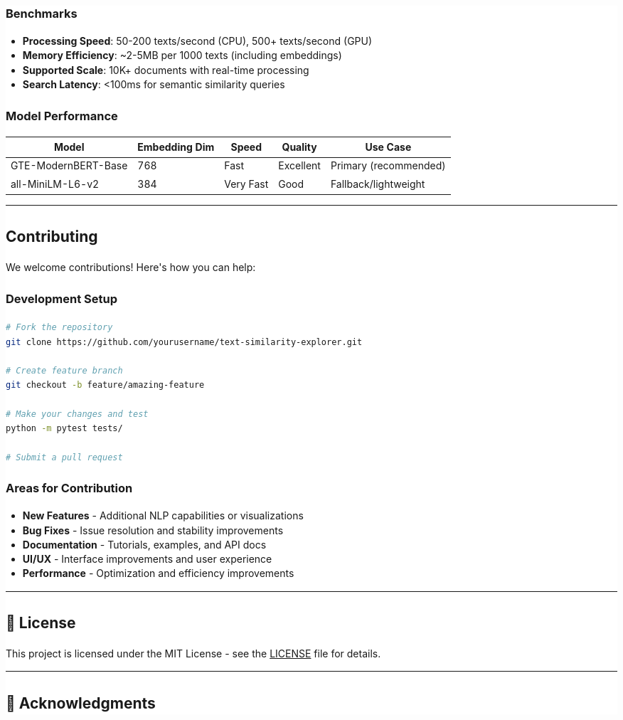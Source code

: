 ### **Benchmarks**
- **Processing Speed**: 50-200 texts/second (CPU), 500+ texts/second (GPU)
- **Memory Efficiency**: ~2-5MB per 1000 texts (including embeddings)
- **Supported Scale**: 10K+ documents with real-time processing
- **Search Latency**: <100ms for semantic similarity queries

### **Model Performance**
| Model | Embedding Dim | Speed | Quality | Use Case |
|-------|---------------|-------|---------|----------|
| GTE-ModernBERT-Base | 768 | Fast | Excellent | Primary (recommended) |
| all-MiniLM-L6-v2 | 384 | Very Fast | Good | Fallback/lightweight |

---

##  **Contributing**

We welcome contributions! Here's how you can help:

### **Development Setup**
```bash
# Fork the repository
git clone https://github.com/yourusername/text-similarity-explorer.git

# Create feature branch
git checkout -b feature/amazing-feature

# Make your changes and test
python -m pytest tests/

# Submit a pull request
```

### **Areas for Contribution**
-  **New Features** - Additional NLP capabilities or visualizations
-  **Bug Fixes** - Issue resolution and stability improvements
-  **Documentation** - Tutorials, examples, and API docs
-  **UI/UX** - Interface improvements and user experience
-  **Performance** - Optimization and efficiency improvements

---

## 📜 **License**

This project is licensed under the MIT License - see the [LICENSE](LICENSE) file for details.

---

## 🙏 **Acknowledgments**
